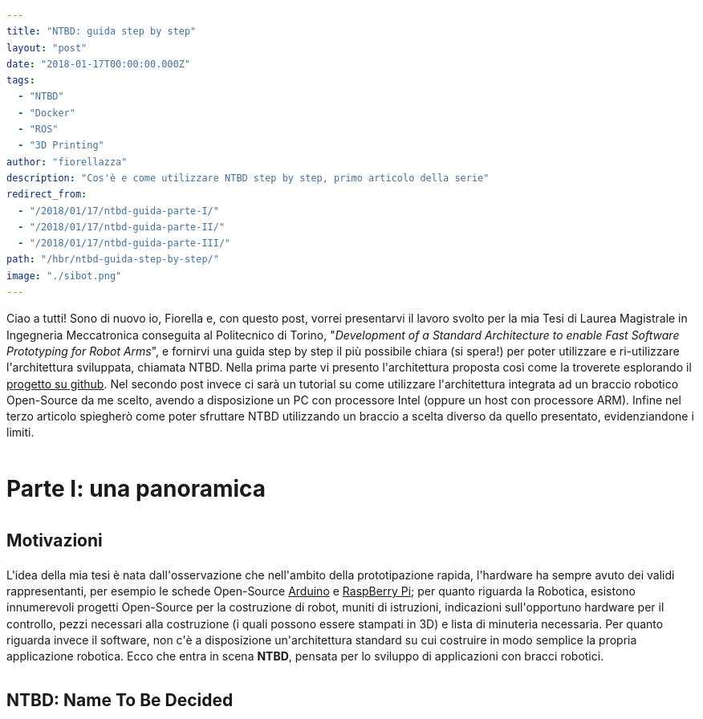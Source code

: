 ```yaml
---
title: "NTBD: guida step by step"
layout: "post"
date: "2018-01-17T00:00:00.000Z"
tags:
  - "NTBD"
  - "Docker"
  - "ROS"
  - "3D Printing"
author: "fiorellazza"
description: "Cos'è e come utilizzare NTBD step by step, primo articolo della serie"
redirect_from:
  - "/2018/01/17/ntbd-guida-parte-I/"
  - "/2018/01/17/ntbd-guida-parte-II/"
  - "/2018/01/17/ntbd-guida-parte-III/"
path: "/hbr/ntbd-guida-step-by-step/"
image: "./sibot.png"
---
```


Ciao a tutti! Sono di nuovo io, Fiorella e, con questo post, vorrei presentarvi il lavoro svolto per la mia Tesi di Laurea Magistrale in Ingegneria Meccatronica conseguita al Politecnico di Torino, "_Development of a Standard Architecture
to enable Fast Software Prototyping
for Robot Arms_", e fornirvi una guida step by step il più possibile chiara (si spera!) per poter utilizzare e ri-utilizzare l'architettura sviluppata, chiamata NTBD.
Nella prima parte vi presento l'architettura proposta così come la troverete esplorando il [progetto su github](https://github.com/HotBlackRobotics/ntbd/tree/06f5af9c35c814ff039fc60e410531724c96a11c). Nel secondo post invece ci sarà un tutorial su come utilizzare l'architettura integrata ad un braccio robotico Open-Source da me scelto, avendo a disposizione un PC con processore Intel (oppure un host con processore ARM). Infine nel terzo articolo spiegherò come poter sfruttare NTBD utilizzando un braccio a scelta diverso da quello presentato, evidenziandone i limiti.

# Parte I: una panoramica

## Motivazioni

L'idea della mia tesi è nata dall'osservazione che nell'ambito della prototipazione rapida, l'hardware ha sempre avuto dei validi rappresentanti, per esempio le schede Open-Source [Arduino](http://www.arduino.org/) e [RaspBerry Pi](https://www.raspberrypi.org/); per quanto riguarda la Robotica, esistono innumerevoli progetti Open-Source per la costruzione di robot, muniti di istruzioni, indicazioni sull'opportuno hardware per il controllo, pezzi necessari alla costruzione (i quali possono essere stampati in 3D) e lista di minuteria necessaria.
Per quanto riguarda invece il software, non c'è a disposizione un'architettura standard su cui costruire in modo semplice la propria applicazione robotica. Ecco che entra in scena **NTBD**, pensata per lo sviluppo di applicazioni con bracci robotici.

## NTBD: Name To Be Decided
